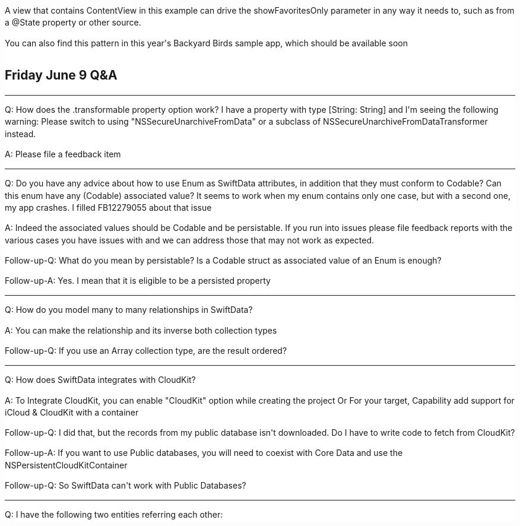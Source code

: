 A view that contains ContentView in this example can drive the showFavoritesOnly parameter in any way it needs to, such as from a @State property or other source.

You can also find this pattern in this year's Backyard Birds sample app, which should be available soon

## Friday June 9 Q&A

---

Q: How does the .transformable property option work? I have a property with type [String: String] and I'm seeing the following warning: Please switch to using "NSSecureUnarchiveFromData" or a subclass of NSSecureUnarchiveFromDataTransformer instead.

A: Please file a feedback item

---

Q: Do you have any advice about how to use Enum as SwiftData attributes, in addition that they must conform to Codable? Can this enum have any (Codable) associated value? It seems to work when my enum contains only one case, but with a second one, my app crashes. I filled FB12279055 about that issue

A: Indeed the associated values should be Codable and be persistable.  If you run into issues please file feedback reports with the various cases you have issues with and we can address those that may not work as expected.

Follow-up-Q: What do you mean by persistable? Is a Codable struct as associated value of an Enum is enough?

Follow-up-A: Yes. I mean that it is eligible to be a persisted property

---

Q: How do you model many to many relationships in SwiftData?

A: You can make the relationship and its inverse both collection types

Follow-up-Q: If you use an Array collection type, are the result ordered?

---

Q: How does SwiftData integrates with CloudKit?

A: To Integrate CloudKit, you can enable "CloudKit" option while creating the project Or For your target, Capability add support for iCloud & CloudKit with a container

Follow-up-Q: I did that, but the records from my public database isn't downloaded. Do I have to write code to fetch from CloudKit?

Follow-up-A: If you want to use Public databases, you will need to coexist with Core Data and use the NSPersistentCloudKitContainer

Follow-up-Q: So SwiftData can't work with Public Databases?

---

Q: I have the following two entities referring each other:
